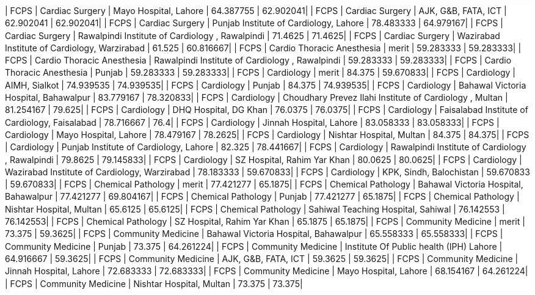 | FCPS | Cardiac Surgery | Mayo Hospital, Lahore | 64.387755 | 62.902041| 
| FCPS | Cardiac Surgery | AJK, G&B, FATA, ICT | 62.902041 | 62.902041| 
| FCPS | Cardiac Surgery | Punjab Institute of Cardiology, Lahore | 78.483333 | 64.979167| 
| FCPS | Cardiac Surgery | Rawalpindi Institute of Cardiology , Rawalpindi | 71.4625 | 71.4625| 
| FCPS | Cardiac Surgery | Wazirabad  Institute of Cardiology, Warzirabad | 61.525 | 60.816667| 
| FCPS | Cardio Thoracic Anesthesia | merit | 59.283333 | 59.283333| 
| FCPS | Cardio Thoracic Anesthesia | Rawalpindi Institute of Cardiology , Rawalpindi | 59.283333 | 59.283333| 
| FCPS | Cardio Thoracic Anesthesia | Punjab | 59.283333 | 59.283333| 
| FCPS | Cardiology | merit | 84.375 | 59.670833| 
| FCPS | Cardiology | AIMH, Sialkot | 74.939535 | 74.939535| 
| FCPS | Cardiology | Punjab | 84.375 | 74.939535| 
| FCPS | Cardiology | Bahawal Victoria Hospital, Bahawalpur | 83.779167 | 78.320833| 
| FCPS | Cardiology | Choudhary Prevez Ilahi Institute of Cardiology , Multan | 81.254167 | 79.625| 
| FCPS | Cardiology | DHQ Hospital, DG Khan | 76.0375 | 76.0375| 
| FCPS | Cardiology | Faisalabad Institute of Cardiology, Faisalabad | 78.716667 | 76.4| 
| FCPS | Cardiology | Jinnah Hospital, Lahore | 83.058333 | 83.058333| 
| FCPS | Cardiology | Mayo Hospital, Lahore | 78.479167 | 78.2625| 
| FCPS | Cardiology | Nishtar Hospital, Multan | 84.375 | 84.375| 
| FCPS | Cardiology | Punjab Institute of Cardiology, Lahore | 82.325 | 78.441667| 
| FCPS | Cardiology | Rawalpindi Institute of Cardiology , Rawalpindi | 79.8625 | 79.145833| 
| FCPS | Cardiology | SZ Hospital, Rahim Yar Khan | 80.0625 | 80.0625| 
| FCPS | Cardiology | Wazirabad  Institute of Cardiology, Warzirabad | 78.183333 | 59.670833| 
| FCPS | Cardiology | KPK, Sindh, Balochistan | 59.670833 | 59.670833| 
| FCPS | Chemical Pathology | merit | 77.421277 | 65.1875| 
| FCPS | Chemical Pathology | Bahawal Victoria Hospital, Bahawalpur | 77.421277 | 69.804167| 
| FCPS | Chemical Pathology | Punjab | 77.421277 | 65.1875| 
| FCPS | Chemical Pathology | Nishtar Hospital, Multan | 65.6125 | 65.6125| 
| FCPS | Chemical Pathology | Sahiwal Teaching Hospital, Sahiwal | 76.142553 | 76.142553| 
| FCPS | Chemical Pathology | SZ Hospital, Rahim Yar Khan | 65.1875 | 65.1875| 
| FCPS | Community Medicine | merit | 73.375 | 59.3625| 
| FCPS | Community Medicine | Bahawal Victoria Hospital, Bahawalpur | 65.558333 | 65.558333| 
| FCPS | Community Medicine | Punjab | 73.375 | 64.261224| 
| FCPS | Community Medicine | Institute Of Public health (IPH) Lahore | 64.916667 | 59.3625| 
| FCPS | Community Medicine | AJK, G&B, FATA, ICT | 59.3625 | 59.3625| 
| FCPS | Community Medicine | Jinnah Hospital, Lahore | 72.683333 | 72.683333| 
| FCPS | Community Medicine | Mayo Hospital, Lahore | 68.154167 | 64.261224| 
| FCPS | Community Medicine | Nishtar Hospital, Multan | 73.375 | 73.375| 